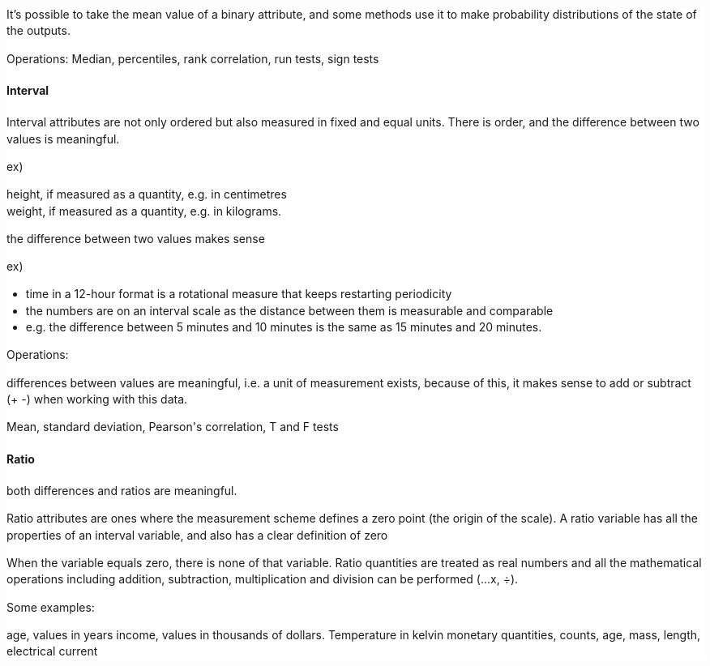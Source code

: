 It’s possible to take the mean value of a binary attribute, and some methods use it to make probability distributions of
the state of the outputs.

Operations:
Median,
percentiles,
rank correlation,
run tests,
sign tests

#### Interval 

Interval attributes are not only ordered but also measured in fixed and equal units. There is order, and the difference
between two values is meaningful. 

ex) 

height, if measured as a quantity, e.g. in centimetres <br/>
weight, if measured as a quantity, e.g. in kilograms.

the difference between two values makes sense

ex)


- time in a 12-hour format is a rotational measure that keeps restarting periodicity
- the numbers are on an interval scale as the distance between them is measurable and comparable
- e.g. the difference between 5 minutes and 10 minutes is the same as 15 minutes and 20 minutes.

Operations:

differences between values are meaningful, i.e. a unit of measurement exists, because of this, it makes sense to add or
subtract (+ -) when working with this data. 

Mean,
standard deviation,
Pearson's correlation,
T and F tests

#### Ratio

both differences and ratios are meaningful.

Ratio attributes are ones where the measurement scheme defines a zero point (the origin of the scale). A ratio variable
has all the properties of an interval variable, and also has a clear definition of zero

When the variable equals zero, there is none of that variable. Ratio quantities are treated as real numbers and all the
mathematical operations including addition, subtraction, multiplication and division can be performed (...x, ÷).

Some examples:

age, values in years
income, values in thousands of dollars.
Temperature in kelvin
monetary quantities,
counts,
age,
mass,
length,
electrical current
